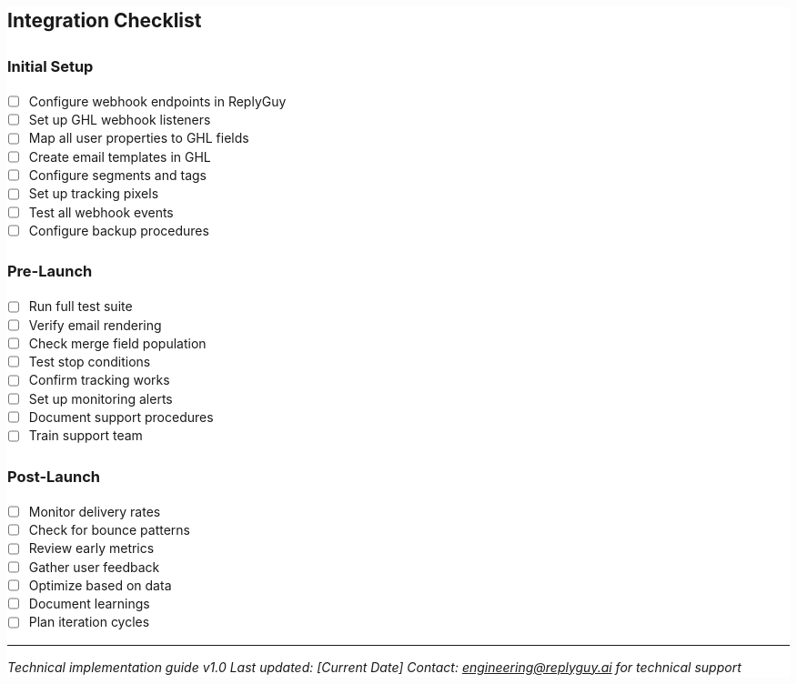## Integration Checklist

### Initial Setup
- [ ] Configure webhook endpoints in ReplyGuy
- [ ] Set up GHL webhook listeners
- [ ] Map all user properties to GHL fields
- [ ] Create email templates in GHL
- [ ] Configure segments and tags
- [ ] Set up tracking pixels
- [ ] Test all webhook events
- [ ] Configure backup procedures

### Pre-Launch
- [ ] Run full test suite
- [ ] Verify email rendering
- [ ] Check merge field population
- [ ] Test stop conditions
- [ ] Confirm tracking works
- [ ] Set up monitoring alerts
- [ ] Document support procedures
- [ ] Train support team

### Post-Launch
- [ ] Monitor delivery rates
- [ ] Check for bounce patterns
- [ ] Review early metrics
- [ ] Gather user feedback
- [ ] Optimize based on data
- [ ] Document learnings
- [ ] Plan iteration cycles

---

*Technical implementation guide v1.0*
*Last updated: [Current Date]*
*Contact: engineering@replyguy.ai for technical support*